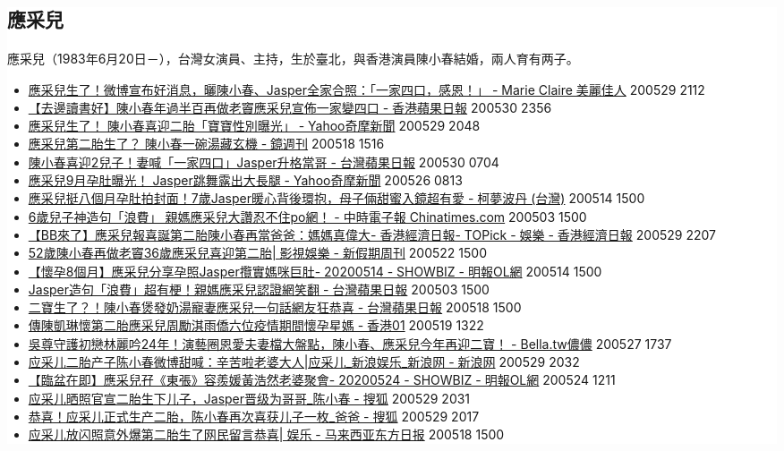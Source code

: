 ## 應采兒

應采兒（1983年6月20日－），台灣女演員、主持，生於臺北，與香港演員陳小春結婚，兩人育有两子。
- [應采兒生了！微博宣布好消息，曬陳小春、Jasper全家合照：「一家四口，感恩！」 - Marie Claire 美麗佳人](https://www.marieclaire.com.tw/entertainment/news/50224 "應采兒生了！微博宣布好消息，曬陳小春、Jasper全家合照：「一家四口，感恩！」 - Marie Claire 美麗佳人") 200529 2112
- [【去邊讀書好】陳小春年過半百再做老竇應采兒宣佈一家變四口 - 香港蘋果日報](https://hk.appledaily.com/entertainment/20200530/SQFJYB7YAEMGCS2L6T4SSQ6NXM/ "【去邊讀書好】陳小春年過半百再做老竇應采兒宣佈一家變四口 - 香港蘋果日報") 200530 2356
- [應采兒生了！ 陳小春喜迎二胎「寶寶性別曝光」 - Yahoo奇摩新聞](https://tw.news.yahoo.com/%E6%87%89%E9%87%87%E5%85%92%E7%94%9F%E4%BA%86%E9%99%B3%E5%B0%8F%E6%98%A5%E5%96%9C%E8%BF%8E%E4%BA%8C%E5%AF%B6%E5%AF%B6%E5%AF%B6%E6%80%A7%E5%88%A5%E6%9B%9D%E5%85%89-124846315.html "應采兒生了！ 陳小春喜迎二胎「寶寶性別曝光」 - Yahoo奇摩新聞") 200529 2048
- [應采兒第二胎生了？ 陳小春一碗湯藏玄機 - 鏡週刊](https://www.mirrormedia.mg/story/20200518ent013/ "應采兒第二胎生了？ 陳小春一碗湯藏玄機 - 鏡週刊") 200518 1516
- [陳小春喜迎2兒子！妻喊「一家四口」Jasper升格當哥 - 台灣蘋果日報](https://tw.appledaily.com/entertainment/20200529/D4F55XGRTJNN7HKEDQIJ7RTLUU/ "陳小春喜迎2兒子！妻喊「一家四口」Jasper升格當哥 - 台灣蘋果日報") 200530 0704
- [應采兒9月孕肚曝光！ Jasper跳舞露出大長腿 - Yahoo奇摩新聞](https://tw.news.yahoo.com/%E6%87%89%E9%87%87%E5%85%929%E6%9C%88%E5%AD%95%E8%82%9A%E6%9B%9D%E5%85%89-jasper%E8%B7%B3%E8%88%9E%E9%9C%B2%E5%87%BA%E5%A4%A7%E9%95%B7%E8%85%BF-001421971.html "應采兒9月孕肚曝光！ Jasper跳舞露出大長腿 - Yahoo奇摩新聞") 200526 0813
- [應采兒挺八個月孕肚拍封面！7歲Jasper暖心背後環抱，母子倆甜蜜入鏡超有愛 - 柯夢波丹 (台灣)](https://www.cosmopolitan.com/tw/entertainment/celebrity-gossip/g32471584/cherrie-ying-son-jasper-chan-cover/ "應采兒挺八個月孕肚拍封面！7歲Jasper暖心背後環抱，母子倆甜蜜入鏡超有愛 - 柯夢波丹 (台灣)") 200514 1500
- [6歲兒子神造句「浪費」 親媽應采兒大讚忍不住po網！ - 中時電子報 Chinatimes.com](https://www.chinatimes.com/realtimenews/20200503001548-260404 "6歲兒子神造句「浪費」 親媽應采兒大讚忍不住po網！ - 中時電子報 Chinatimes.com") 200503 1500
- [【BB來了】應采兒報喜誕第二胎陳小春再當爸爸：媽媽真偉大- 香港經濟日報- TOPick - 娛樂 - 香港經濟日報](https://topick.hket.com/article/2656848 "【BB來了】應采兒報喜誕第二胎陳小春再當爸爸：媽媽真偉大- 香港經濟日報- TOPick - 娛樂 - 香港經濟日報") 200529 2207
- [52歲陳小春再做老竇36歲應采兒喜迎第二胎| 影視娛樂 - 新假期周刊](https://www.weekendhk.com/1038450/weekspecial/entertainment/52%E6%AD%B2%E7%9A%84%E9%99%B3%E5%B0%8F%E6%98%A5%E5%86%8D%E5%81%9A%E8%80%81%E7%AB%87-%E6%87%89%E9%87%87%E5%85%92-plt/ "52歲陳小春再做老竇36歲應采兒喜迎第二胎| 影視娛樂 - 新假期周刊") 200522 1500
- [【懷孕8個月】應采兒分享孕照Jasper攬實媽咪巨肚- 20200514 - SHOWBIZ - 明報OL網](https://ol.mingpao.com/ldy/showbiz/latest/20200514/1589439431417/%E3%80%90%E6%87%B7%E5%AD%958%E5%80%8B%E6%9C%88%E3%80%91%E6%87%89%E9%87%87%E5%85%92%E5%88%86%E4%BA%AB%E5%AD%95%E7%85%A7-jasper%E6%94%AC%E5%AF%A6%E5%AA%BD%E5%92%AA%E5%B7%A8%E8%82%9A "【懷孕8個月】應采兒分享孕照Jasper攬實媽咪巨肚- 20200514 - SHOWBIZ - 明報OL網") 200514 1500
- [Jasper造句「浪費」超有梗！親媽應采兒認證網笑翻 - 台灣蘋果日報](https://tw.appledaily.com/entertainment/20200503/WDGAHX5IDU7W5HBHEOD23MYKKU/ "Jasper造句「浪費」超有梗！親媽應采兒認證網笑翻 - 台灣蘋果日報") 200503 1500
- [二寶生了？！陳小春煲發奶湯寵妻應采兒一句話網友狂恭喜 - 台灣蘋果日報](https://tw.appledaily.com/entertainment/20200518/HMKGIKJMOD4FMEIN4FCBNVA4AQ/ "二寶生了？！陳小春煲發奶湯寵妻應采兒一句話網友狂恭喜 - 台灣蘋果日報") 200518 1500
- [傳陳凱琳懷第二胎應采兒周勵淇雨僑六位疫情期間懷孕星媽 - 香港01](https://www.hk01.com/%E8%A6%AA%E5%AD%90/474617/%E5%82%B3%E9%99%B3%E5%87%B1%E7%90%B3%E6%87%B7%E7%AC%AC%E4%BA%8C%E8%83%8E-%E6%87%89%E9%87%87%E5%85%92%E5%91%A8%E5%8B%B5%E6%B7%87%E9%9B%A8%E5%83%91%E5%85%AD%E4%BD%8D%E7%96%AB%E6%83%85%E6%9C%9F%E9%96%93%E6%87%B7%E5%AD%95%E6%98%9F%E5%AA%BD "傳陳凱琳懷第二胎應采兒周勵淇雨僑六位疫情期間懷孕星媽 - 香港01") 200519 1322
- [吳尊守護初戀林麗吟24年！演藝圈恩愛夫妻檔大盤點，陳小春、應采兒今年再迎二寶！ - Bella.tw儂儂](https://www.bella.tw/articles/celebrities/24213 "吳尊守護初戀林麗吟24年！演藝圈恩愛夫妻檔大盤點，陳小春、應采兒今年再迎二寶！ - Bella.tw儂儂") 200527 1737
- [应采儿二胎产子陈小春微博甜喊：辛苦啦老婆大人|应采儿_新浪娱乐_新浪网 - 新浪网](https://ent.sina.com.cn/s/2020-05-29/doc-iirczymk4256520.shtml "应采儿二胎产子陈小春微博甜喊：辛苦啦老婆大人|应采儿_新浪娱乐_新浪网 - 新浪网") 200529 2032
- [【臨盆在即】應采兒孖《東張》容羨媛黃浩然老婆聚會- 20200524 - SHOWBIZ - 明報OL網](https://ol.mingpao.com/ldy/showbiz/latest/20200524/1590293343653/%E3%80%90%E8%87%A8%E7%9B%86%E5%9C%A8%E5%8D%B3%E3%80%91%E6%87%89%E9%87%87%E5%85%92%E5%AD%96%E3%80%8A%E6%9D%B1%E5%BC%B5%E3%80%8B%E5%AE%B9%E7%BE%A8%E5%AA%9B%E9%BB%83%E6%B5%A9%E7%84%B6%E8%80%81%E5%A9%86%E8%81%9A%E6%9C%83 "【臨盆在即】應采兒孖《東張》容羨媛黃浩然老婆聚會- 20200524 - SHOWBIZ - 明報OL網") 200524 1211
- [应采儿晒照官宣二胎生下儿子，Jasper晋级为哥哥_陈小春 - 搜狐](http://www.sohu.com/a/398541111_510308 "应采儿晒照官宣二胎生下儿子，Jasper晋级为哥哥_陈小春 - 搜狐") 200529 2031
- [恭喜！应采儿正式生产二胎，陈小春再次喜获儿子一枚_爸爸 - 搜狐](https://www.sohu.com/a/398538645_100141133 "恭喜！应采儿正式生产二胎，陈小春再次喜获儿子一枚_爸爸 - 搜狐") 200529 2017
- [应采儿放闪照意外爆第二胎生了网民留言恭喜| 娱乐 - 马来西亚东方日报](https://www.orientaldaily.com.my/news/entertainment/2020/05/18/341297 "应采儿放闪照意外爆第二胎生了网民留言恭喜| 娱乐 - 马来西亚东方日报") 200518 1500
